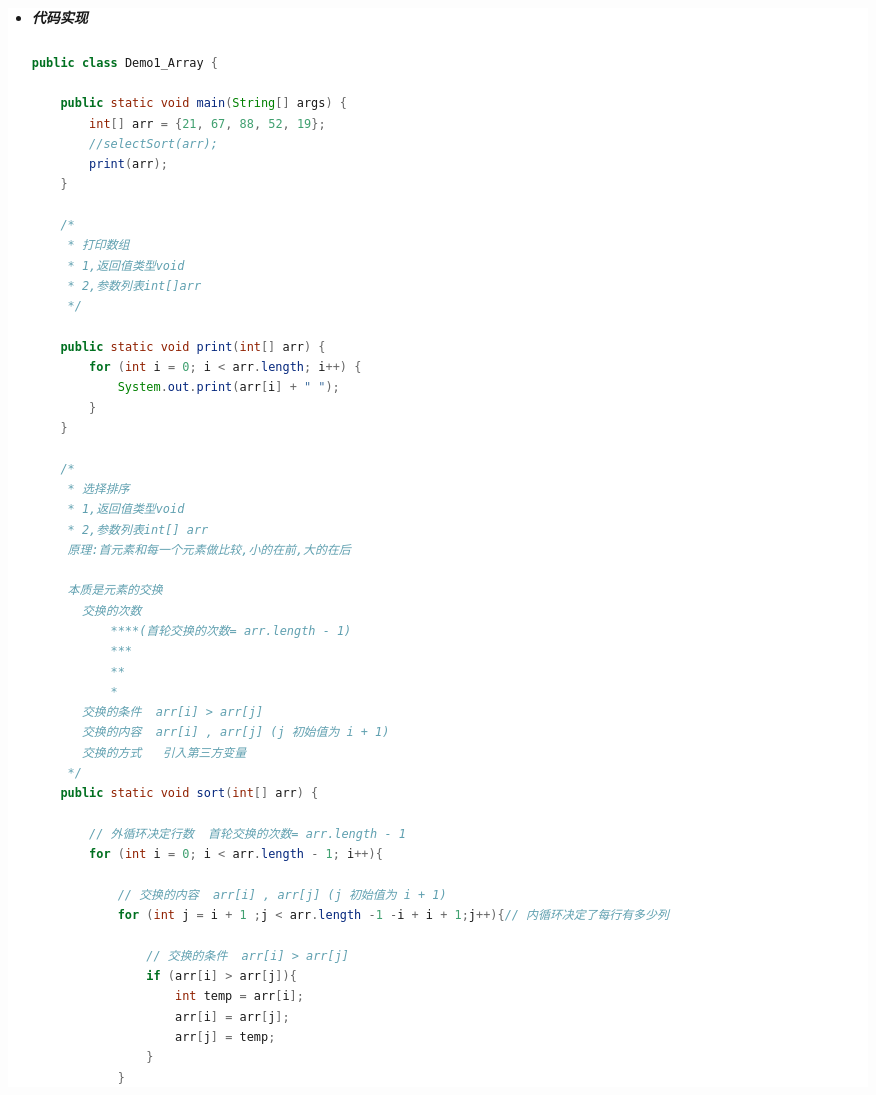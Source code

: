     
    
  - ##### 代码实现
  
    ```java
    public class Demo1_Array {
    	
    	public static void main(String[] args) {
    		int[] arr = {21, 67, 88, 52, 19};		
    		//selectSort(arr);
    		print(arr);
    	}
    	
    	/*
    	 * 打印数组
    	 * 1,返回值类型void
    	 * 2,参数列表int[]arr
    	 */
    	
    	public static void print(int[] arr) {
    		for (int i = 0; i < arr.length; i++) {
    			System.out.print(arr[i] + " ");
    		}
    	}
    	
    	/*
    	 * 选择排序
    	 * 1,返回值类型void
    	 * 2,参数列表int[] arr
    	 原理:首元素和每一个元素做比较,小的在前,大的在后
    
         本质是元素的交换
           交换的次数
               ****(首轮交换的次数= arr.length - 1)
               ***
               **
               *
           交换的条件  arr[i] > arr[j]
           交换的内容  arr[i] , arr[j] (j 初始值为 i + 1)
           交换的方式   引入第三方变量
         */
        public static void sort(int[] arr) {
    
            // 外循环决定行数  首轮交换的次数= arr.length - 1
            for (int i = 0; i < arr.length - 1; i++){
    
                // 交换的内容  arr[i] , arr[j] (j 初始值为 i + 1)
                for (int j = i + 1 ;j < arr.length -1 -i + i + 1;j++){// 内循环决定了每行有多少列
    
                    // 交换的条件  arr[i] > arr[j]
                    if (arr[i] > arr[j]){
                        int temp = arr[i];
                        arr[i] = arr[j];
                        arr[j] = temp;
                    }
                }
    